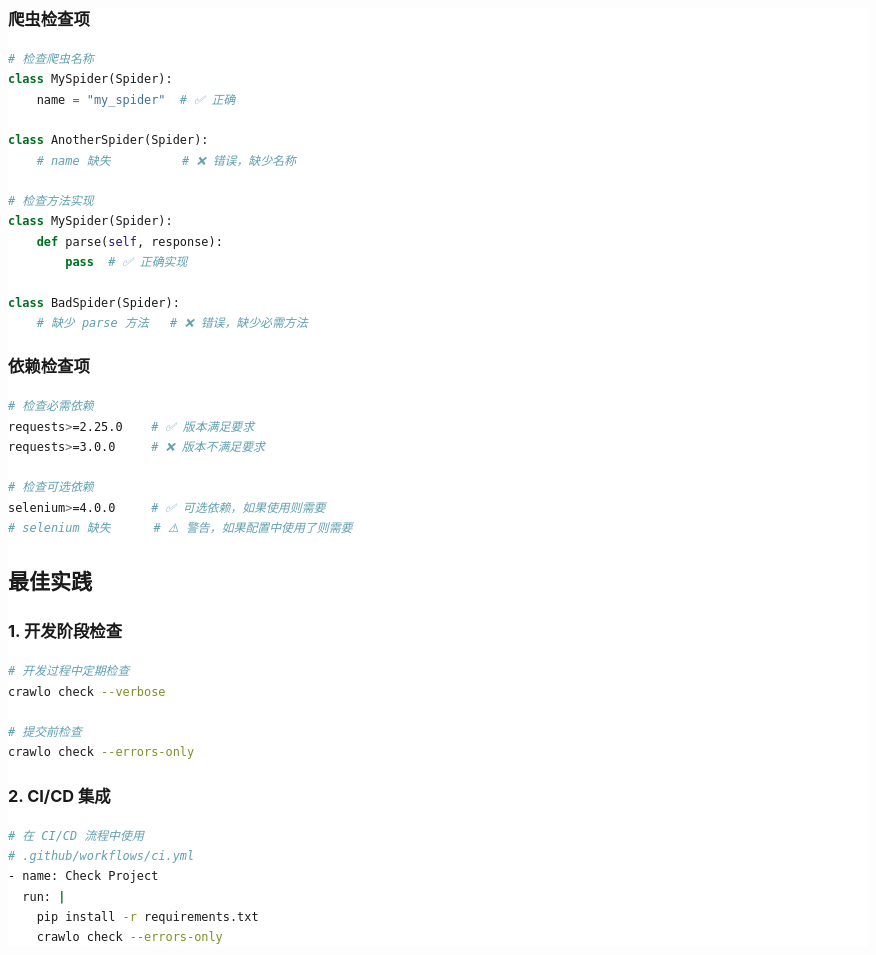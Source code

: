 ### 爬虫检查项

```python
# 检查爬虫名称
class MySpider(Spider):
    name = "my_spider"  # ✅ 正确
    
class AnotherSpider(Spider):
    # name 缺失          # ❌ 错误，缺少名称

# 检查方法实现
class MySpider(Spider):
    def parse(self, response):
        pass  # ✅ 正确实现
        
class BadSpider(Spider):
    # 缺少 parse 方法   # ❌ 错误，缺少必需方法
```

### 依赖检查项

```bash
# 检查必需依赖
requests>=2.25.0    # ✅ 版本满足要求
requests>=3.0.0     # ❌ 版本不满足要求

# 检查可选依赖
selenium>=4.0.0     # ✅ 可选依赖，如果使用则需要
# selenium 缺失      # ⚠️ 警告，如果配置中使用了则需要
```

## 最佳实践

### 1. 开发阶段检查

```bash
# 开发过程中定期检查
crawlo check --verbose

# 提交前检查
crawlo check --errors-only
```

### 2. CI/CD 集成

```bash
# 在 CI/CD 流程中使用
# .github/workflows/ci.yml
- name: Check Project
  run: |
    pip install -r requirements.txt
    crawlo check --errors-only
```
